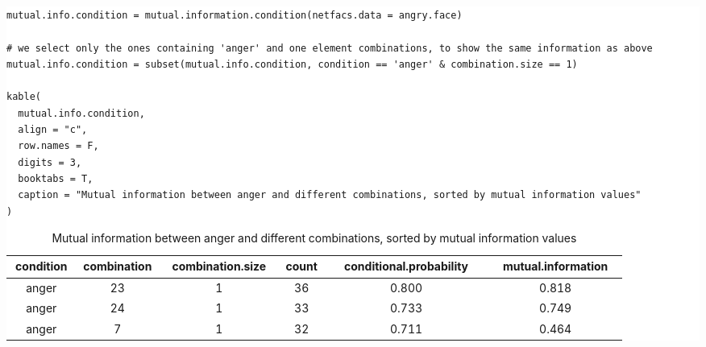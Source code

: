     mutual.info.condition = mutual.information.condition(netfacs.data = angry.face)

    # we select only the ones containing 'anger' and one element combinations, to show the same information as above
    mutual.info.condition = subset(mutual.info.condition, condition == 'anger' & combination.size == 1)

    kable(
      mutual.info.condition,
      align = "c",
      row.names = F,
      digits = 3,
      booktabs = T,
      caption = "Mutual information between anger and different combinations, sorted by mutual information values"
    )

<table>
<caption>Mutual information between anger and different combinations, sorted by mutual information values</caption>
<colgroup>
<col style="width: 11%" />
<col style="width: 13%" />
<col style="width: 19%" />
<col style="width: 7%" />
<col style="width: 26%" />
<col style="width: 21%" />
</colgroup>
<thead>
<tr class="header">
<th style="text-align: center;">condition</th>
<th style="text-align: center;">combination</th>
<th style="text-align: center;">combination.size</th>
<th style="text-align: center;">count</th>
<th style="text-align: center;">conditional.probability</th>
<th style="text-align: center;">mutual.information</th>
</tr>
</thead>
<tbody>
<tr class="odd">
<td style="text-align: center;">anger</td>
<td style="text-align: center;">23</td>
<td style="text-align: center;">1</td>
<td style="text-align: center;">36</td>
<td style="text-align: center;">0.800</td>
<td style="text-align: center;">0.818</td>
</tr>
<tr class="even">
<td style="text-align: center;">anger</td>
<td style="text-align: center;">24</td>
<td style="text-align: center;">1</td>
<td style="text-align: center;">33</td>
<td style="text-align: center;">0.733</td>
<td style="text-align: center;">0.749</td>
</tr>
<tr class="odd">
<td style="text-align: center;">anger</td>
<td style="text-align: center;">7</td>
<td style="text-align: center;">1</td>
<td style="text-align: center;">32</td>
<td style="text-align: center;">0.711</td>
<td style="text-align: center;">0.464</td>
</tr>
<tr class="even">